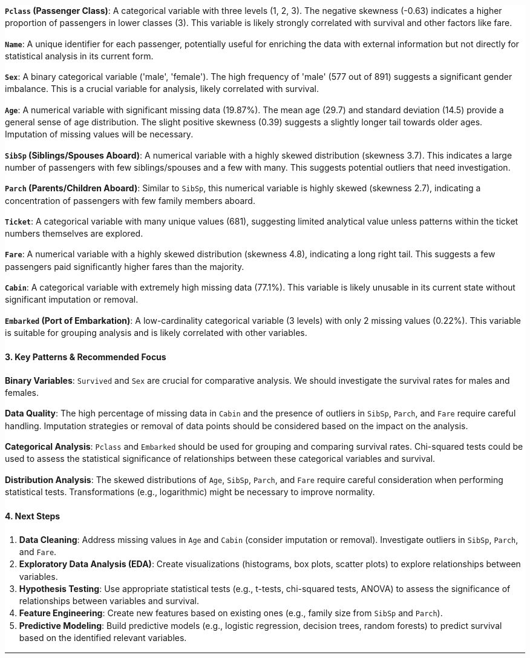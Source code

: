 **`Pclass` (Passenger Class)**: A categorical variable with three levels (1, 2, 3). The negative skewness (-0.63) indicates a higher proportion of passengers in lower classes (3). This variable is likely strongly correlated with survival and other factors like fare.

**`Name`**: A unique identifier for each passenger, potentially useful for enriching the data with external information but not directly for statistical analysis in its current form.

**`Sex`**: A binary categorical variable ('male', 'female'). The high frequency of 'male' (577 out of 891) suggests a significant gender imbalance. This is a crucial variable for analysis, likely correlated with survival.

**`Age`**: A numerical variable with significant missing data (19.87%). The mean age (29.7) and standard deviation (14.5) provide a general sense of age distribution. The slight positive skewness (0.39) suggests a slightly longer tail towards older ages. Imputation of missing values will be necessary.

**`SibSp` (Siblings/Spouses Aboard)**: A numerical variable with a highly skewed distribution (skewness 3.7). This indicates a large number of passengers with few siblings/spouses and a few with many. This suggests potential outliers that need investigation.

**`Parch` (Parents/Children Aboard)**: Similar to `SibSp`, this numerical variable is highly skewed (skewness 2.7), indicating a concentration of passengers with few family members aboard.

**`Ticket`**: A categorical variable with many unique values (681), suggesting limited analytical value unless patterns within the ticket numbers themselves are explored.

**`Fare`**: A numerical variable with a highly skewed distribution (skewness 4.8), indicating a long right tail. This suggests a few passengers paid significantly higher fares than the majority.

**`Cabin`**: A categorical variable with extremely high missing data (77.1%). This variable is likely unusable in its current state without significant imputation or removal.

**`Embarked` (Port of Embarkation)**: A low-cardinality categorical variable (3 levels) with only 2 missing values (0.22%). This variable is suitable for grouping analysis and is likely correlated with other variables.

#### 3. Key Patterns & Recommended Focus

**Binary Variables**: `Survived` and `Sex` are crucial for comparative analysis. We should investigate the survival rates for males and females.

**Data Quality**: The high percentage of missing data in `Cabin` and the presence of outliers in `SibSp`, `Parch`, and `Fare` require careful handling. Imputation strategies or removal of data points should be considered based on the impact on the analysis.

**Categorical Analysis**: `Pclass` and `Embarked` should be used for grouping and comparing survival rates. Chi-squared tests could be used to assess the statistical significance of relationships between these categorical variables and survival.

**Distribution Analysis**: The skewed distributions of `Age`, `SibSp`, `Parch`, and `Fare` require careful consideration when performing statistical tests. Transformations (e.g., logarithmic) might be necessary to improve normality.

#### 4. Next Steps
1. **Data Cleaning**: Address missing values in `Age` and `Cabin` (consider imputation or removal). Investigate outliers in `SibSp`, `Parch`, and `Fare`.
2. **Exploratory Data Analysis (EDA)**: Create visualizations (histograms, box plots, scatter plots) to explore relationships between variables.
3. **Hypothesis Testing**: Use appropriate statistical tests (e.g., t-tests, chi-squared tests, ANOVA) to assess the significance of relationships between variables and survival.
4. **Feature Engineering**: Create new features based on existing ones (e.g., family size from `SibSp` and `Parch`).
5. **Predictive Modeling**: Build predictive models (e.g., logistic regression, decision trees, random forests) to predict survival based on the identified relevant variables.

---